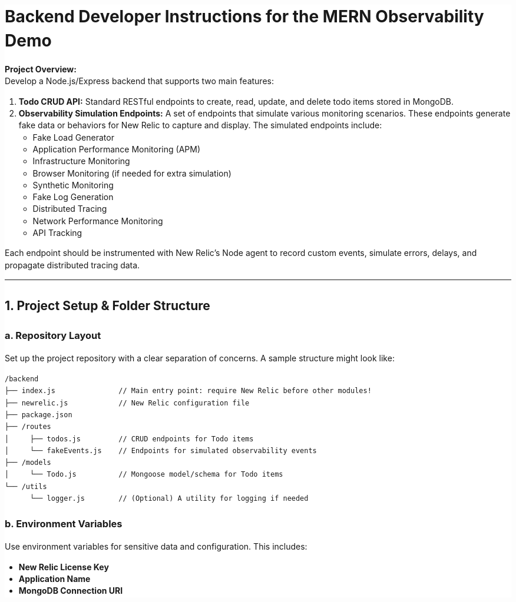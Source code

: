 # Backend Developer Instructions for the MERN Observability Demo

**Project Overview:**  
Develop a Node.js/Express backend that supports two main features:

1. **Todo CRUD API:** Standard RESTful endpoints to create, read, update, and delete todo items stored in MongoDB.
2. **Observability Simulation Endpoints:** A set of endpoints that simulate various monitoring scenarios. These endpoints generate fake data or behaviors for New Relic to capture and display. The simulated endpoints include:
   - Fake Load Generator
   - Application Performance Monitoring (APM)
   - Infrastructure Monitoring
   - Browser Monitoring (if needed for extra simulation)
   - Synthetic Monitoring
   - Fake Log Generation
   - Distributed Tracing
   - Network Performance Monitoring
   - API Tracking

Each endpoint should be instrumented with New Relic’s Node agent to record custom events, simulate errors, delays, and propagate distributed tracing data.

---

## 1. Project Setup & Folder Structure

### a. Repository Layout

Set up the project repository with a clear separation of concerns. A sample structure might look like:

```
/backend
├── index.js               // Main entry point: require New Relic before other modules!
├── newrelic.js            // New Relic configuration file
├── package.json
├── /routes
│     ├── todos.js         // CRUD endpoints for Todo items
│     └── fakeEvents.js    // Endpoints for simulated observability events
├── /models
│     └── Todo.js          // Mongoose model/schema for Todo items
└── /utils
      └── logger.js        // (Optional) A utility for logging if needed
```

### b. Environment Variables

Use environment variables for sensitive data and configuration. This includes:

- **New Relic License Key**
- **Application Name**
- **MongoDB Connection URI**
